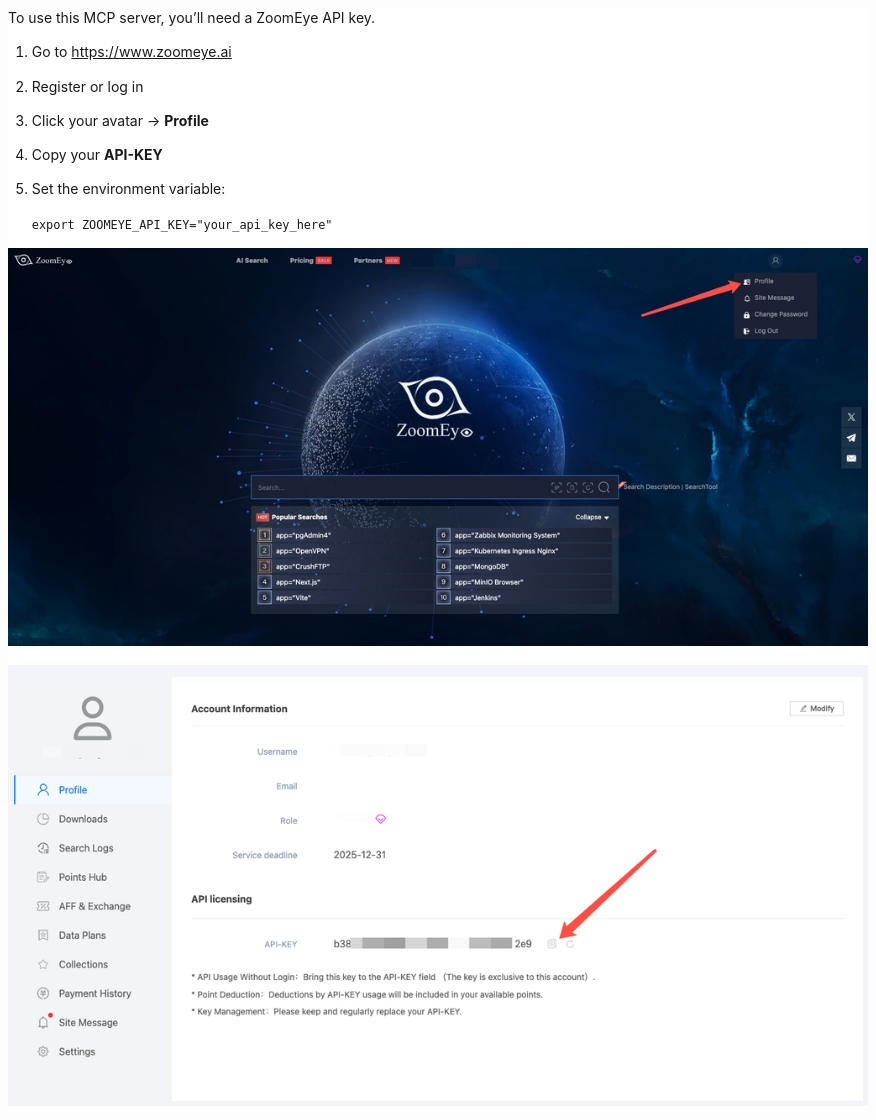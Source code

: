 To use this MCP server, you’ll need a ZoomEye API key.

1. Go to https://www.zoomeye.ai
2. Register or log in
3. Click your avatar → **Profile**
4. Copy your **API-KEY**
5. Set the environment variable:
   
   `export ZOOMEYE_API_KEY="your_api_key_here"`

![zoomeye1](./zoomeye1.jpg)

![zoomeye2](./zoomeye2.jpg)

